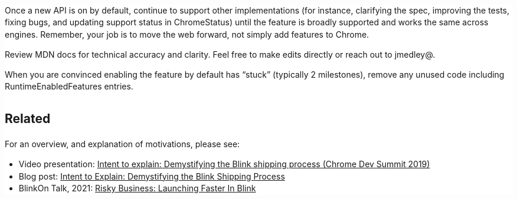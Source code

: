 Once a new API is on by default, continue to support other implementations
(for instance, clarifying the spec, improving the tests, fixing bugs, and
updating support status in ChromeStatus) until the feature is broadly
supported and works the same across engines. Remember, your job is to move
the web forward, not simply add features to Chrome.

Review MDN docs for technical accuracy and clarity. Feel free to make edits
directly or reach out to jmedley@.

When you are convinced enabling the feature by default has “stuck”
(typically 2 milestones), remove any unused code including
RuntimeEnabledFeatures entries.

## Related

For an overview, and explanation of motivations, please see:

*   Video presentation: [Intent to explain: Demystifying the Blink
            shipping process (Chrome Dev Summit
            2019)](https://www.youtube.com/watch?v=y3EZx_b-7tk&list=PLNYkxOF6rcIDA1uGhqy45bqlul0VcvKMr&index=17)
*   Blog post: [Intent to Explain: Demystifying the Blink Shipping
            Process](https://blog.chromium.org/2019/11/intent-to-explain-demystifying-blink.html)
*   BlinkOn Talk, 2021: [Risky Business: Launching Faster In Blink](https://www.youtube.com/watch?v=1Z83L6xa1tw)
